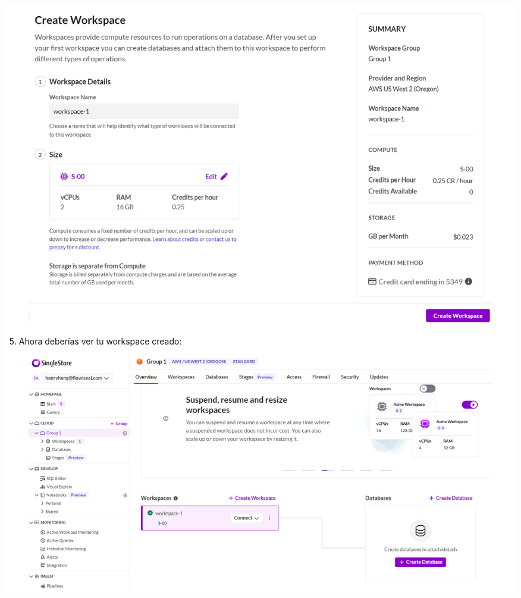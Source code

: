 <figure><img src="../../../.gitbook/assets/image (58).png" alt=""><figcaption></figcaption></figure>

5. Ahora deberías ver tu workspace creado:

<figure><img src="../../../.gitbook/assets/image (60).png" alt=""><figcaption></figcaption></figure>
